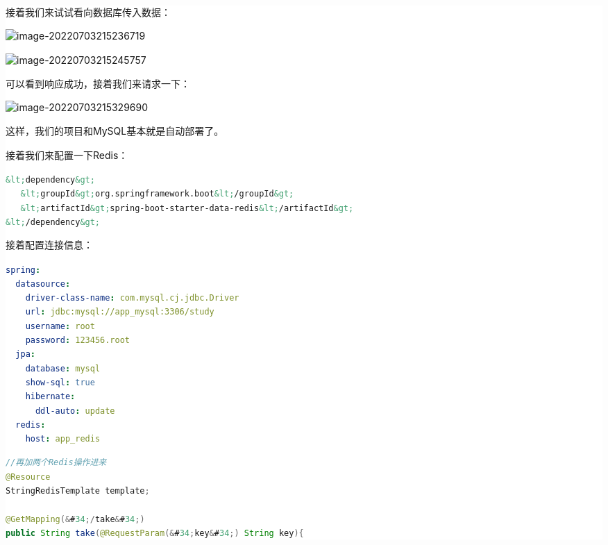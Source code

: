 接着我们来试试看向数据库传入数据：

![image-20220703215236719](https://s2.loli.net/2022/07/03/nVEURiAe7qjworl.png)

![image-20220703215245757](https://s2.loli.net/2022/07/03/QKFDdriwJCgPbxW.png)

可以看到响应成功，接着我们来请求一下：

![image-20220703215329690](https://s2.loli.net/2022/07/03/uB6rYDCSbLXmOPE.png)

这样，我们的项目和MySQL基本就是自动部署了。

接着我们来配置一下Redis：

```xml
&lt;dependency&gt;
   &lt;groupId&gt;org.springframework.boot&lt;/groupId&gt;
   &lt;artifactId&gt;spring-boot-starter-data-redis&lt;/artifactId&gt;
&lt;/dependency&gt;
```

接着配置连接信息：

```yaml
spring:
  datasource:
    driver-class-name: com.mysql.cj.jdbc.Driver
    url: jdbc:mysql://app_mysql:3306/study
    username: root
    password: 123456.root
  jpa:
    database: mysql
    show-sql: true
    hibernate:
      ddl-auto: update
  redis:
    host: app_redis
```

```java
//再加两个Redis操作进来
@Resource
StringRedisTemplate template;

@GetMapping(&#34;/take&#34;)
public String take(@RequestParam(&#34;key&#34;) String key){
